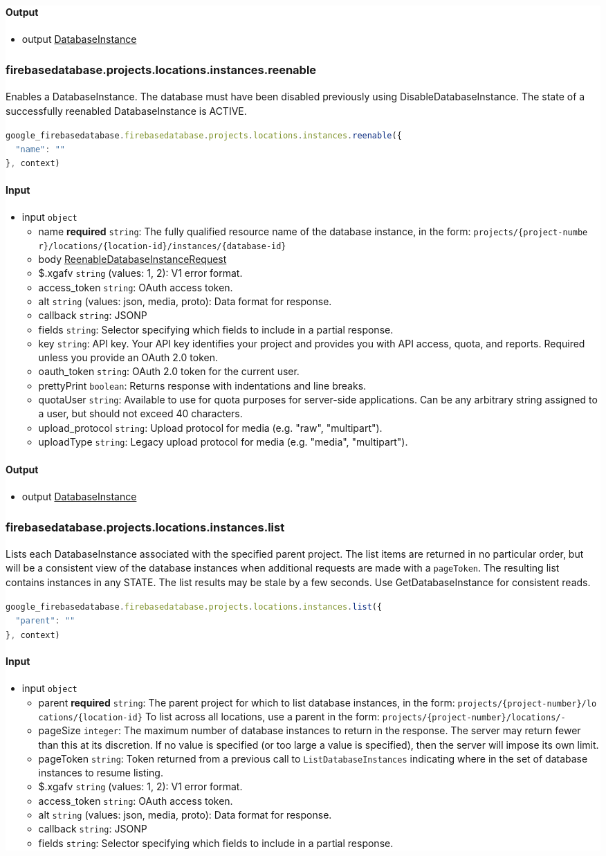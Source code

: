 #### Output
* output [DatabaseInstance](#databaseinstance)

### firebasedatabase.projects.locations.instances.reenable
Enables a DatabaseInstance. The database must have been disabled previously using DisableDatabaseInstance. The state of a successfully reenabled DatabaseInstance is ACTIVE.


```js
google_firebasedatabase.firebasedatabase.projects.locations.instances.reenable({
  "name": ""
}, context)
```

#### Input
* input `object`
  * name **required** `string`: The fully qualified resource name of the database instance, in the form: `projects/{project-number}/locations/{location-id}/instances/{database-id}`
  * body [ReenableDatabaseInstanceRequest](#reenabledatabaseinstancerequest)
  * $.xgafv `string` (values: 1, 2): V1 error format.
  * access_token `string`: OAuth access token.
  * alt `string` (values: json, media, proto): Data format for response.
  * callback `string`: JSONP
  * fields `string`: Selector specifying which fields to include in a partial response.
  * key `string`: API key. Your API key identifies your project and provides you with API access, quota, and reports. Required unless you provide an OAuth 2.0 token.
  * oauth_token `string`: OAuth 2.0 token for the current user.
  * prettyPrint `boolean`: Returns response with indentations and line breaks.
  * quotaUser `string`: Available to use for quota purposes for server-side applications. Can be any arbitrary string assigned to a user, but should not exceed 40 characters.
  * upload_protocol `string`: Upload protocol for media (e.g. "raw", "multipart").
  * uploadType `string`: Legacy upload protocol for media (e.g. "media", "multipart").

#### Output
* output [DatabaseInstance](#databaseinstance)

### firebasedatabase.projects.locations.instances.list
Lists each DatabaseInstance associated with the specified parent project. The list items are returned in no particular order, but will be a consistent view of the database instances when additional requests are made with a `pageToken`. The resulting list contains instances in any STATE. The list results may be stale by a few seconds. Use GetDatabaseInstance for consistent reads.


```js
google_firebasedatabase.firebasedatabase.projects.locations.instances.list({
  "parent": ""
}, context)
```

#### Input
* input `object`
  * parent **required** `string`: The parent project for which to list database instances, in the form: `projects/{project-number}/locations/{location-id}` To list across all locations, use a parent in the form: `projects/{project-number}/locations/-`
  * pageSize `integer`: The maximum number of database instances to return in the response. The server may return fewer than this at its discretion. If no value is specified (or too large a value is specified), then the server will impose its own limit.
  * pageToken `string`: Token returned from a previous call to `ListDatabaseInstances` indicating where in the set of database instances to resume listing.
  * $.xgafv `string` (values: 1, 2): V1 error format.
  * access_token `string`: OAuth access token.
  * alt `string` (values: json, media, proto): Data format for response.
  * callback `string`: JSONP
  * fields `string`: Selector specifying which fields to include in a partial response.